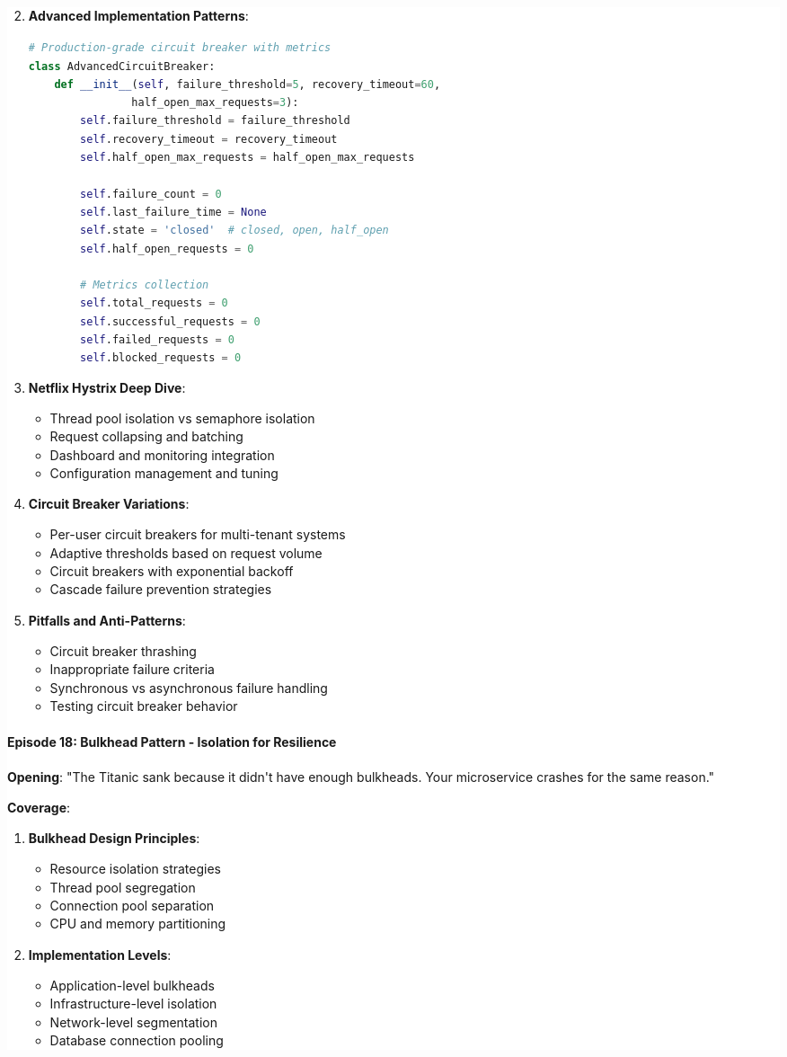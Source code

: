 2. **Advanced Implementation Patterns**:
   ```python
   # Production-grade circuit breaker with metrics
   class AdvancedCircuitBreaker:
       def __init__(self, failure_threshold=5, recovery_timeout=60, 
                   half_open_max_requests=3):
           self.failure_threshold = failure_threshold
           self.recovery_timeout = recovery_timeout  
           self.half_open_max_requests = half_open_max_requests
           
           self.failure_count = 0
           self.last_failure_time = None
           self.state = 'closed'  # closed, open, half_open
           self.half_open_requests = 0
           
           # Metrics collection
           self.total_requests = 0
           self.successful_requests = 0
           self.failed_requests = 0
           self.blocked_requests = 0
   ```

3. **Netflix Hystrix Deep Dive**:
   - Thread pool isolation vs semaphore isolation
   - Request collapsing and batching
   - Dashboard and monitoring integration
   - Configuration management and tuning
   
4. **Circuit Breaker Variations**:
   - Per-user circuit breakers for multi-tenant systems
   - Adaptive thresholds based on request volume
   - Circuit breakers with exponential backoff
   - Cascade failure prevention strategies
   
5. **Pitfalls and Anti-Patterns**:
   - Circuit breaker thrashing
   - Inappropriate failure criteria
   - Synchronous vs asynchronous failure handling
   - Testing circuit breaker behavior

#### Episode 18: Bulkhead Pattern - Isolation for Resilience
**Opening**: "The Titanic sank because it didn't have enough bulkheads. Your microservice crashes for the same reason."

**Coverage**:
1. **Bulkhead Design Principles**:
   - Resource isolation strategies
   - Thread pool segregation
   - Connection pool separation
   - CPU and memory partitioning
   
2. **Implementation Levels**:
   - Application-level bulkheads
   - Infrastructure-level isolation
   - Network-level segmentation
   - Database connection pooling
   